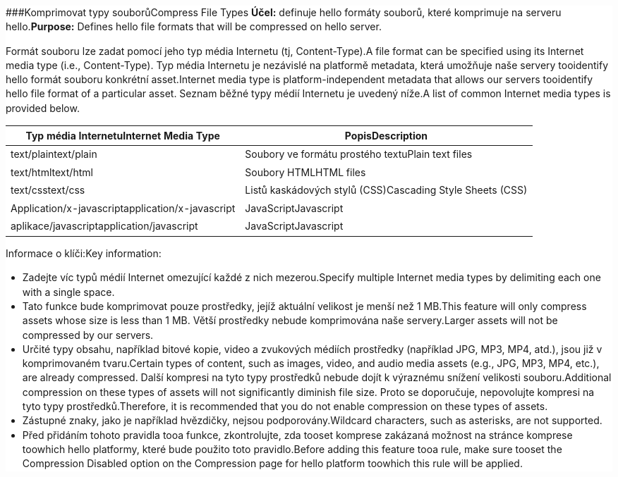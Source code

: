 ###<a name="compress-file-types"></a><span data-ttu-id="55803-408">Komprimovat typy souborů</span><span class="sxs-lookup"><span data-stu-id="55803-408">Compress File Types</span></span>
<span data-ttu-id="55803-409">**Účel:** definuje hello formáty souborů, které komprimuje na serveru hello.</span><span class="sxs-lookup"><span data-stu-id="55803-409">**Purpose:** Defines hello file formats that will be compressed on hello server.</span></span>

<span data-ttu-id="55803-410">Formát souboru lze zadat pomocí jeho typ média Internetu (tj, Content-Type).</span><span class="sxs-lookup"><span data-stu-id="55803-410">A file format can be specified using its Internet media type (i.e., Content-Type).</span></span> <span data-ttu-id="55803-411">Typ média Internetu je nezávislé na platformě metadata, která umožňuje naše servery tooidentify hello formát souboru konkrétní asset.</span><span class="sxs-lookup"><span data-stu-id="55803-411">Internet media type is platform-independent metadata that allows our servers tooidentify hello file format of a particular asset.</span></span> <span data-ttu-id="55803-412">Seznam běžné typy médií Internetu je uvedený níže.</span><span class="sxs-lookup"><span data-stu-id="55803-412">A list of common Internet media types is provided below.</span></span>

<span data-ttu-id="55803-413">Typ média Internetu</span><span class="sxs-lookup"><span data-stu-id="55803-413">Internet Media Type</span></span>|<span data-ttu-id="55803-414">Popis</span><span class="sxs-lookup"><span data-stu-id="55803-414">Description</span></span>
--|--
<span data-ttu-id="55803-415">text/plain</span><span class="sxs-lookup"><span data-stu-id="55803-415">text/plain</span></span>|<span data-ttu-id="55803-416">Soubory ve formátu prostého textu</span><span class="sxs-lookup"><span data-stu-id="55803-416">Plain text files</span></span>
<span data-ttu-id="55803-417">text/html</span><span class="sxs-lookup"><span data-stu-id="55803-417">text/html</span></span>| <span data-ttu-id="55803-418">Soubory HTML</span><span class="sxs-lookup"><span data-stu-id="55803-418">HTML files</span></span>
<span data-ttu-id="55803-419">text/css</span><span class="sxs-lookup"><span data-stu-id="55803-419">text/css</span></span>|<span data-ttu-id="55803-420">Listů kaskádových stylů (CSS)</span><span class="sxs-lookup"><span data-stu-id="55803-420">Cascading Style Sheets (CSS)</span></span>
<span data-ttu-id="55803-421">Application/x-javascript</span><span class="sxs-lookup"><span data-stu-id="55803-421">application/x-javascript</span></span>|<span data-ttu-id="55803-422">JavaScript</span><span class="sxs-lookup"><span data-stu-id="55803-422">Javascript</span></span>
<span data-ttu-id="55803-423">aplikace/javascript</span><span class="sxs-lookup"><span data-stu-id="55803-423">application/javascript</span></span>|<span data-ttu-id="55803-424">JavaScript</span><span class="sxs-lookup"><span data-stu-id="55803-424">Javascript</span></span>
<span data-ttu-id="55803-425">Informace o klíči:</span><span class="sxs-lookup"><span data-stu-id="55803-425">Key information:</span></span>

- <span data-ttu-id="55803-426">Zadejte víc typů médií Internet omezující každé z nich mezerou.</span><span class="sxs-lookup"><span data-stu-id="55803-426">Specify multiple Internet media types by delimiting each one with a single space.</span></span> 
- <span data-ttu-id="55803-427">Tato funkce bude komprimovat pouze prostředky, jejíž aktuální velikost je menší než 1 MB.</span><span class="sxs-lookup"><span data-stu-id="55803-427">This feature will only compress assets whose size is less than 1 MB.</span></span> <span data-ttu-id="55803-428">Větší prostředky nebude komprimována naše servery.</span><span class="sxs-lookup"><span data-stu-id="55803-428">Larger assets will not be compressed by our servers.</span></span>
- <span data-ttu-id="55803-429">Určité typy obsahu, například bitové kopie, video a zvukových médiích prostředky (například JPG, MP3, MP4, atd.), jsou již v komprimovaném tvaru.</span><span class="sxs-lookup"><span data-stu-id="55803-429">Certain types of content, such as images, video, and audio media assets (e.g., JPG, MP3, MP4, etc.), are already compressed.</span></span> <span data-ttu-id="55803-430">Další kompresi na tyto typy prostředků nebude dojít k výraznému snížení velikosti souboru.</span><span class="sxs-lookup"><span data-stu-id="55803-430">Additional compression on these types of assets will not significantly diminish file size.</span></span> <span data-ttu-id="55803-431">Proto se doporučuje, nepovolujte kompresi na tyto typy prostředků.</span><span class="sxs-lookup"><span data-stu-id="55803-431">Therefore, it is recommended that you do not enable compression on these types of assets.</span></span>
- <span data-ttu-id="55803-432">Zástupné znaky, jako je například hvězdičky, nejsou podporovány.</span><span class="sxs-lookup"><span data-stu-id="55803-432">Wildcard characters, such as asterisks, are not supported.</span></span>
- <span data-ttu-id="55803-433">Před přidáním tohoto pravidla tooa funkce, zkontrolujte, zda tooset komprese zakázaná možnost na stránce komprese toowhich hello platformy, které bude použito toto pravidlo.</span><span class="sxs-lookup"><span data-stu-id="55803-433">Before adding this feature tooa rule, make sure tooset the Compression Disabled option on the Compression page for hello platform toowhich this rule will be applied.</span></span>
